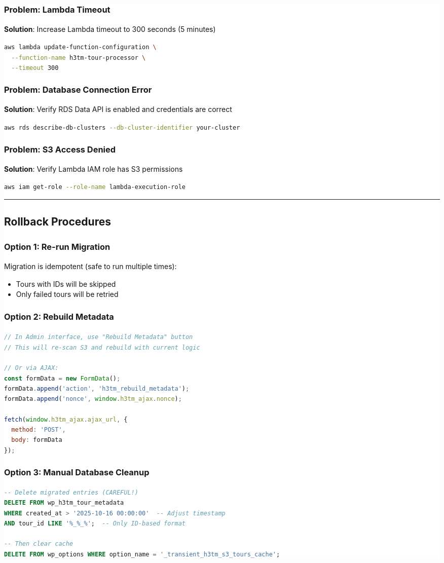 ### Problem: Lambda Timeout

**Solution**: Increase Lambda timeout to 300 seconds (5 minutes)
```bash
aws lambda update-function-configuration \
  --function-name h3tm-tour-processor \
  --timeout 300
```

### Problem: Database Connection Error

**Solution**: Verify RDS Data API is enabled and credentials are correct
```bash
aws rds describe-db-clusters --db-cluster-identifier your-cluster
```

### Problem: S3 Access Denied

**Solution**: Verify Lambda IAM role has S3 permissions
```bash
aws iam get-role --role-name lambda-execution-role
```

---

## Rollback Procedures

### Option 1: Re-run Migration
Migration is idempotent (safe to run multiple times):
- Tours with IDs will be skipped
- Only failed tours will be retried

### Option 2: Rebuild Metadata
```javascript
// In Admin interface, use "Rebuild Metadata" button
// This will re-scan S3 and rebuild with current logic

// Or via AJAX:
const formData = new FormData();
formData.append('action', 'h3tm_rebuild_metadata');
formData.append('nonce', window.h3tm_ajax.nonce);

fetch(window.h3tm_ajax.ajax_url, {
  method: 'POST',
  body: formData
});
```

### Option 3: Manual Database Cleanup
```sql
-- Delete migrated entries (CAREFUL!)
DELETE FROM wp_h3tm_tour_metadata
WHERE created_at > '2025-10-16 00:00:00'  -- Adjust timestamp
AND tour_id LIKE '%_%_%';  -- Only ID-based format

-- Then clear cache
DELETE FROM wp_options WHERE option_name = '_transient_h3tm_s3_tours_cache';
```
